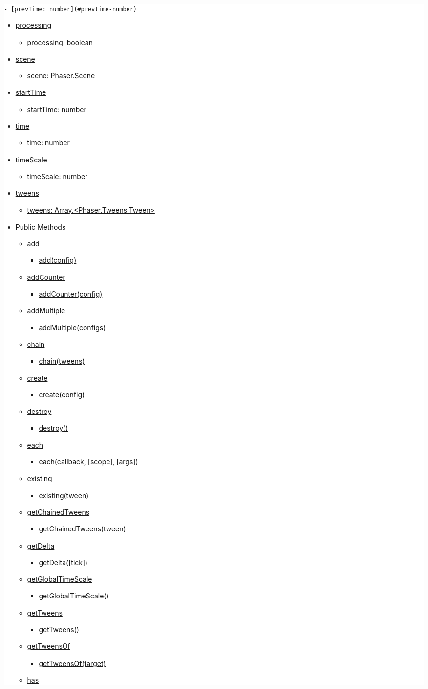     - [prevTime: number](#prevtime-number)
  + [processing](#processing)

    - [processing: boolean](#processing-boolean)
  + [scene](#scene)

    - [scene: Phaser.Scene](#scene-phaserscene)
  + [startTime](#starttime)

    - [startTime: number](#starttime-number)
  + [time](#time)

    - [time: number](#time-number)
  + [timeScale](#timescale)

    - [timeScale: number](#timescale-number)
  + [tweens](#tweens)

    - [tweens: Array.<Phaser.Tweens.Tween>](#tweens-arrayphasertweenstween)
* [Public Methods](#public-methods)

  + [add](#add)

    - [<instance> add(config)](#instance-addconfig)
  + [addCounter](#addcounter)

    - [<instance> addCounter(config)](#instance-addcounterconfig)
  + [addMultiple](#addmultiple)

    - [<instance> addMultiple(configs)](#instance-addmultipleconfigs)
  + [chain](#chain)

    - [<instance> chain(tweens)](#instance-chaintweens)
  + [create](#create)

    - [<instance> create(config)](#instance-createconfig)
  + [destroy](#destroy)

    - [<instance> destroy()](#instance-destroy)
  + [each](#each)

    - [<instance> each(callback, [scope], [args])](#instance-eachcallback-scope-args)
  + [existing](#existing)

    - [<instance> existing(tween)](#instance-existingtween)
  + [getChainedTweens](#getchainedtweens)

    - [<instance> getChainedTweens(tween)](#instance-getchainedtweenstween)
  + [getDelta](#getdelta)

    - [<instance> getDelta([tick])](#instance-getdeltatick)
  + [getGlobalTimeScale](#getglobaltimescale)

    - [<instance> getGlobalTimeScale()](#instance-getglobaltimescale)
  + [getTweens](#gettweens)

    - [<instance> getTweens()](#instance-gettweens)
  + [getTweensOf](#gettweensof)

    - [<instance> getTweensOf(target)](#instance-gettweensoftarget)
  + [has](#has)
